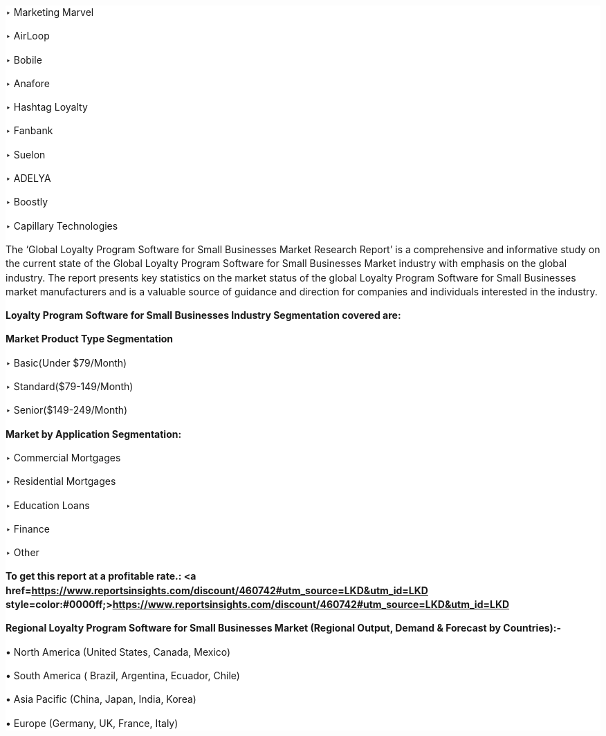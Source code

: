 ‣ Marketing Marvel

‣ AirLoop

‣ Bobile

‣ Anafore

‣ Hashtag Loyalty

‣ Fanbank

‣ Suelon

‣ ADELYA

‣ Boostly

‣ Capillary Technologies

The ‘Global Loyalty Program Software for Small Businesses Market Research Report’ is a comprehensive and informative study on the current state of the Global Loyalty Program Software for Small Businesses Market industry with emphasis on the global industry. The report presents key statistics on the market status of the global Loyalty Program Software for Small Businesses market manufacturers and is a valuable source of guidance and direction for companies and individuals interested in the industry.

<strong>Loyalty Program Software for Small Businesses Industry Segmentation covered are:</strong>

<strong>Market Product Type Segmentation</strong>

‣ Basic(Under $79/Month)

‣ Standard($79-149/Month)

‣ Senior($149-249/Month)

<strong>Market by Application Segmentation:</strong>

‣ Commercial Mortgages

‣ Residential Mortgages

‣ Education Loans

‣ Finance

‣ Other

<strong>To get this report at a profitable rate.: <a href=https://www.reportsinsights.com/discount/460742#utm_source=LKD&utm_id=LKD style=color:#0000ff;>https://www.reportsinsights.com/discount/460742#utm_source=LKD&utm_id=LKD</a></strong></font>

<strong>Regional Loyalty Program Software for Small Businesses Market (Regional Output, Demand &amp; Forecast by Countries):-</strong>

• North America (United States, Canada, Mexico)

• South America ( Brazil, Argentina, Ecuador, Chile)

• Asia Pacific (China, Japan, India, Korea)

• Europe (Germany, UK, France, Italy)
